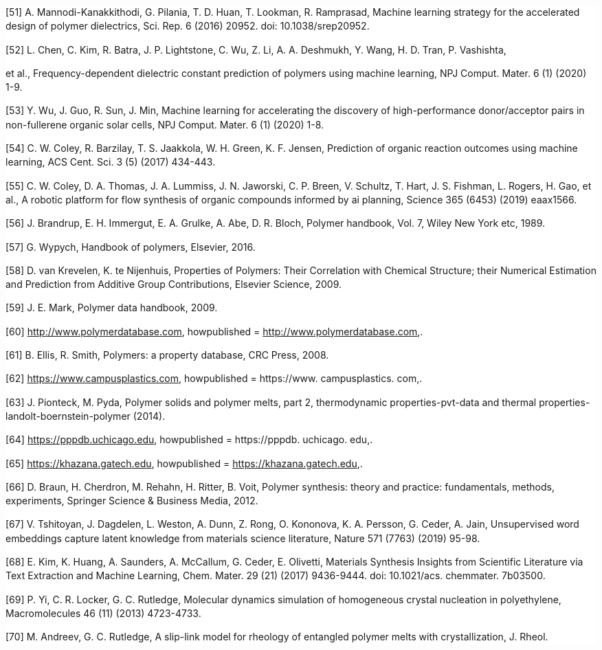 [51] A. Mannodi-Kanakkithodi, G. Pilania, T. D. Huan, T. Lookman, R. Ramprasad, Machine learning strategy for the accelerated design of polymer dielectrics, Sci. Rep. 6 (2016) 20952. doi: 10.1038/srep20952.

[52] L. Chen, C. Kim, R. Batra, J. P. Lightstone, C. Wu, Z. Li, A. A. Deshmukh, Y. Wang, H. D. Tran, P. Vashishta,

et al., Frequency-dependent dielectric constant prediction of polymers using machine learning, NPJ Comput. Mater. 6 (1) (2020) 1-9.

[53] Y. Wu, J. Guo, R. Sun, J. Min, Machine learning for accelerating the discovery of high-performance donor/acceptor pairs in non-fullerene organic solar cells, NPJ Comput. Mater. 6 (1) (2020) 1-8.

[54] C. W. Coley, R. Barzilay, T. S. Jaakkola, W. H. Green, K. F. Jensen, Prediction of organic reaction outcomes using machine learning, ACS Cent. Sci. 3 (5) (2017) 434-443.

[55] C. W. Coley, D. A. Thomas, J. A. Lummiss, J. N. Jaworski, C. P. Breen, V. Schultz, T. Hart, J. S. Fishman, L. Rogers, H. Gao, et al., A robotic platform for flow synthesis of organic compounds informed by ai planning, Science 365 (6453) (2019) eaax1566.

[56] J. Brandrup, E. H. Immergut, E. A. Grulke, A. Abe, D. R. Bloch, Polymer handbook, Vol. 7, Wiley New York etc, 1989.

[57] G. Wypych, Handbook of polymers, Elsevier, 2016.

[58] D. van Krevelen, K. te Nijenhuis, Properties of Polymers: Their Correlation with Chemical Structure; their Numerical Estimation and Prediction from Additive Group Contributions, Elsevier Science, 2009.

[59] J. E. Mark, Polymer data handbook, 2009.

[60] http://www.polymerdatabase.com, howpublished = http://www.polymerdatabase.com,.

[61] B. Ellis, R. Smith, Polymers: a property database, CRC Press, 2008.

[62] https://www.campusplastics.com, howpublished = https://www. campusplastics. com,.

[63] J. Pionteck, M. Pyda, Polymer solids and polymer melts, part 2, thermodynamic properties-pvt-data and thermal properties-landolt-boernstein-polymer (2014).

[64] https://pppdb.uchicago.edu, howpublished = https://pppdb. uchicago. edu,.

[65] https://khazana.gatech.edu, howpublished = https://khazana.gatech.edu,.

[66] D. Braun, H. Cherdron, M. Rehahn, H. Ritter, B. Voit, Polymer synthesis: theory and practice: fundamentals, methods, experiments, Springer Science & Business Media, 2012.

[67] V. Tshitoyan, J. Dagdelen, L. Weston, A. Dunn, Z. Rong, O. Kononova, K. A. Persson, G. Ceder, A. Jain, Unsupervised word embeddings capture latent knowledge from materials science literature, Nature 571 (7763) (2019) 95-98.

[68] E. Kim, K. Huang, A. Saunders, A. McCallum, G. Ceder, E. Olivetti, Materials Synthesis Insights from Scientific Literature via Text Extraction and Machine Learning, Chem. Mater. 29 (21) (2017) 9436-9444. doi: 10.1021/acs. chemmater. 7b03500.

[69] P. Yi, C. R. Locker, G. C. Rutledge, Molecular dynamics simulation of homogeneous crystal nucleation in polyethylene, Macromolecules 46 (11) (2013) 4723-4733.

[70] M. Andreev, G. C. Rutledge, A slip-link model for rheology of entangled polymer melts with crystallization, J. Rheol.
